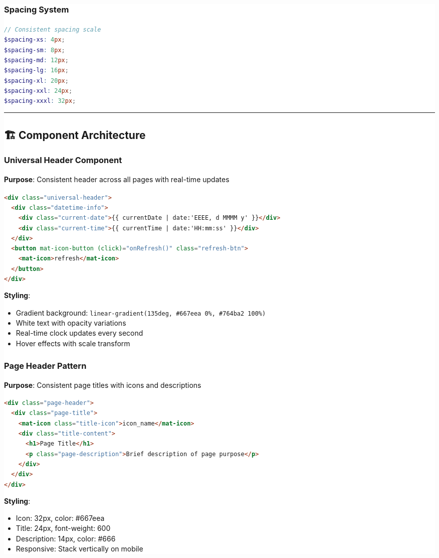 ### **Spacing System**
```scss
// Consistent spacing scale
$spacing-xs: 4px;
$spacing-sm: 8px;
$spacing-md: 12px;
$spacing-lg: 16px;
$spacing-xl: 20px;
$spacing-xxl: 24px;
$spacing-xxxl: 32px;
```

---

## 🏗️ **Component Architecture**

### **Universal Header Component**
**Purpose**: Consistent header across all pages with real-time updates
```html
<div class="universal-header">
  <div class="datetime-info">
    <div class="current-date">{{ currentDate | date:'EEEE, d MMMM y' }}</div>
    <div class="current-time">{{ currentTime | date:'HH:mm:ss' }}</div>
  </div>
  <button mat-icon-button (click)="onRefresh()" class="refresh-btn">
    <mat-icon>refresh</mat-icon>
  </button>
</div>
```

**Styling**:
- Gradient background: `linear-gradient(135deg, #667eea 0%, #764ba2 100%)`
- White text with opacity variations
- Real-time clock updates every second
- Hover effects with scale transform

### **Page Header Pattern**
**Purpose**: Consistent page titles with icons and descriptions
```html
<div class="page-header">
  <div class="page-title">
    <mat-icon class="title-icon">icon_name</mat-icon>
    <div class="title-content">
      <h1>Page Title</h1>
      <p class="page-description">Brief description of page purpose</p>
    </div>
  </div>
</div>
```

**Styling**:
- Icon: 32px, color: #667eea
- Title: 24px, font-weight: 600
- Description: 14px, color: #666
- Responsive: Stack vertically on mobile
